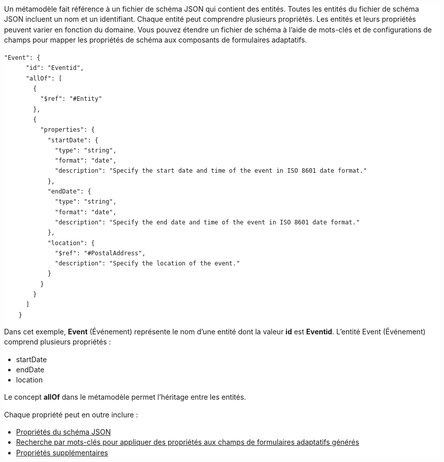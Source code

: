Un métamodèle fait référence à un fichier de schéma JSON qui contient des entités. Toutes les entités du fichier de schéma JSON incluent un nom et un identifiant. Chaque entité peut comprendre plusieurs propriétés. Les entités et leurs propriétés peuvent varier en fonction du domaine. Vous pouvez étendre un fichier de schéma à l’aide de mots-clés et de configurations de champs pour mapper les propriétés de schéma aux composants de formulaires adaptatifs.

```
"Event": {
      "id": "Eventid",
      "allOf": [
        {
          "$ref": "#Entity"
        },
        {
          "properties": {
            "startDate": {
              "type": "string",
              "format": "date",
              "description": "Specify the start date and time of the event in ISO 8601 date format."
            },
            "endDate": {
              "type": "string",
              "format": "date",
              "description": "Specify the end date and time of the event in ISO 8601 date format."
            },
            "location": {
              "$ref": "#PostalAddress",
              "description": "Specify the location of the event."
            }
          }
        }
      ]
    }
```

Dans cet exemple, **Event** (Événement) représente le nom d’une entité dont la valeur **id** est **Eventid**. L’entité Event (Événement) comprend plusieurs propriétés :

* startDate
* endDate
* location

Le concept **allOf** dans le métamodèle permet l’héritage entre les entités.

Chaque propriété peut en outre inclure :

* [Propriétés du schéma JSON](#jsonschemaproperties)
* [Recherche par mots-clés pour appliquer des propriétés aux champs de formulaires adaptatifs générés](#keywordsearch)
* [Propriétés supplémentaires](#additionalproperties)
